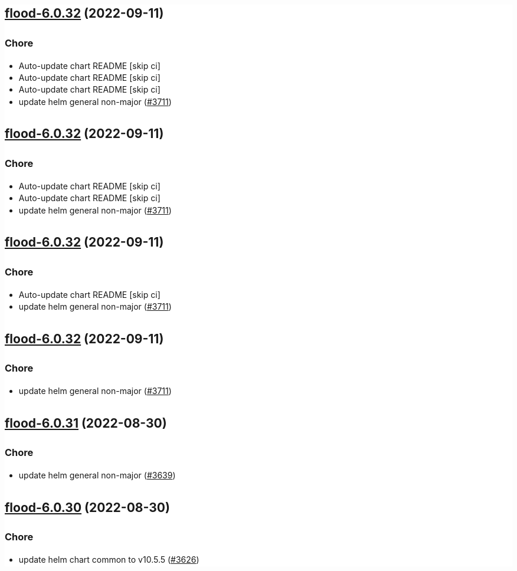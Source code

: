 ## [flood-6.0.32](https://github.com/truecharts/charts/compare/qflood-0.0.28...flood-6.0.32) (2022-09-11)

### Chore

- Auto-update chart README [skip ci]
- Auto-update chart README [skip ci]
- Auto-update chart README [skip ci]
- update helm general non-major ([#3711](https://github.com/truecharts/charts/issues/3711))

## [flood-6.0.32](https://github.com/truecharts/charts/compare/qflood-0.0.28...flood-6.0.32) (2022-09-11)

### Chore

- Auto-update chart README [skip ci]
- Auto-update chart README [skip ci]
- update helm general non-major ([#3711](https://github.com/truecharts/charts/issues/3711))

## [flood-6.0.32](https://github.com/truecharts/charts/compare/qflood-0.0.28...flood-6.0.32) (2022-09-11)

### Chore

- Auto-update chart README [skip ci]
- update helm general non-major ([#3711](https://github.com/truecharts/charts/issues/3711))

## [flood-6.0.32](https://github.com/truecharts/charts/compare/qflood-0.0.28...flood-6.0.32) (2022-09-11)

### Chore

- update helm general non-major ([#3711](https://github.com/truecharts/charts/issues/3711))

## [flood-6.0.31](https://github.com/truecharts/charts/compare/flood-6.0.30...flood-6.0.31) (2022-08-30)

### Chore

- update helm general non-major ([#3639](https://github.com/truecharts/charts/issues/3639))

## [flood-6.0.30](https://github.com/truecharts/charts/compare/flood-6.0.29...flood-6.0.30) (2022-08-30)

### Chore

- update helm chart common to v10.5.5 ([#3626](https://github.com/truecharts/charts/issues/3626))
